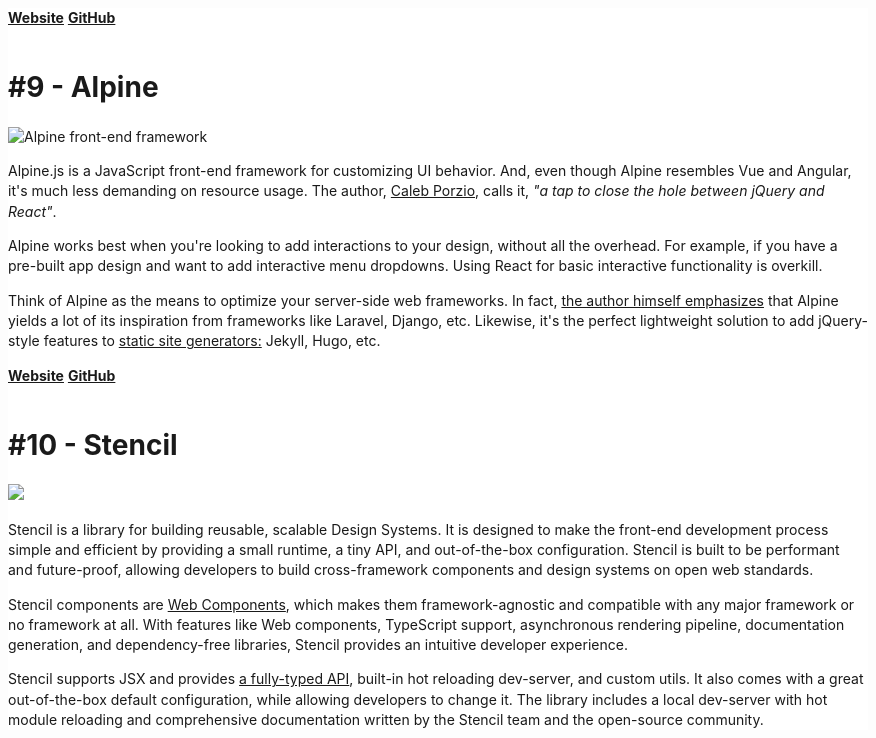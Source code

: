 [**Website**](https://lit.dev/) [**GitHub**](https://github.com/lit/lit/)

# #9 - Alpine

![Alpine front-end framework](./images/image104.png)

Alpine.js is a JavaScript front-end framework for customizing UI
behavior. And, even though Alpine resembles Vue and Angular, it\'s much
less demanding on resource usage. The author, [Caleb
Porzio](https://calebporzio.com/), calls it, *\"a tap to close the hole
between jQuery and React\"*.

Alpine works best when you\'re looking to add interactions to your
design, without all the overhead. For example, if you have a pre-built
app design and want to add interactive menu dropdowns. Using React for
basic interactive functionality is overkill.

Think of Alpine as the means to optimize your server-side web
frameworks. In fact, [the author himself
emphasizes](https://news.ycombinator.com/item?id=22291523) that Alpine
yields a lot of its inspiration from frameworks like Laravel, Django,
etc. Likewise, it\'s the perfect lightweight solution to add
jQuery-style features to [static site
generators:](https://stackdiary.com/static-site-generators/) Jekyll,
Hugo, etc.

[**Website**](https://alpinejs.dev/) [**GitHub**](https://github.com/alpinejs/alpine)

# #10 - Stencil

![](./images/image105.png)

Stencil is a library for building reusable, scalable Design Systems. It
is designed to make the front-end development process simple and
efficient by providing a small runtime, a tiny API, and out-of-the-box
configuration. Stencil is built to be performant and future-proof,
allowing developers to build cross-framework components and design
systems on open web standards.

Stencil components are [Web
Components](https://developer.mozilla.org/en-US/docs/Web/Web_Components),
which makes them framework-agnostic and compatible with any major
framework or no framework at all. With features like Web components,
TypeScript support, asynchronous rendering pipeline, documentation
generation, and dependency-free libraries, Stencil provides an intuitive
developer experience.

Stencil supports JSX and provides [a fully-typed
API](https://stenciljs.com/docs/api), built-in hot reloading dev-server,
and custom utils. It also comes with a great out-of-the-box default
configuration, while allowing developers to change it. The library
includes a local dev-server with hot module reloading and comprehensive
documentation written by the Stencil team and the open-source community.
